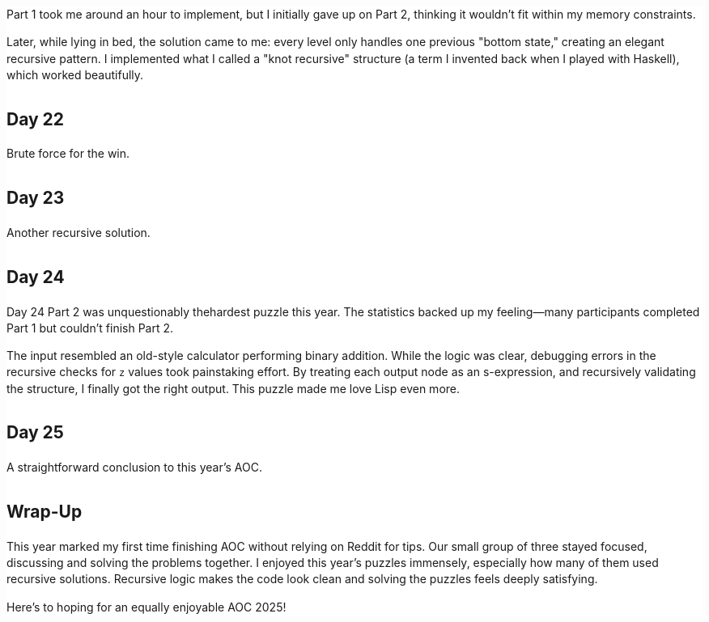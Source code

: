 Part 1 took me around an hour to implement, but I initially gave up on Part 2, thinking it wouldn’t fit within my memory constraints. 

Later, while lying in bed, the solution came to me: every level only handles one previous "bottom state," creating an elegant recursive pattern. I implemented what I called a "knot recursive" structure (a term I invented back when I played with Haskell), which worked beautifully.

## Day 22 ##

Brute force for the win.

## Day 23 ##

Another recursive solution.

## Day 24 ##

Day 24 Part 2 was unquestionably thehardest puzzle this year. The statistics backed up my feeling—many participants completed Part 1 but couldn’t finish Part 2. 

The input resembled an old-style calculator performing binary addition. While the logic was clear, debugging errors in the recursive checks for `z` values took painstaking effort. By treating each output node as an s-expression, and recursively validating the structure, I finally got the right output. This puzzle made me love Lisp even more.

## Day 25 ##

A straightforward conclusion to this year’s AOC.

## Wrap-Up ##

This year marked my first time finishing AOC without relying on Reddit for tips. Our small group of three stayed focused, discussing and solving the problems together. I enjoyed this year’s puzzles immensely, especially how many of them used recursive solutions. Recursive logic makes the code look clean and solving the puzzles feels deeply satisfying. 

Here’s to hoping for an equally enjoyable AOC 2025!
